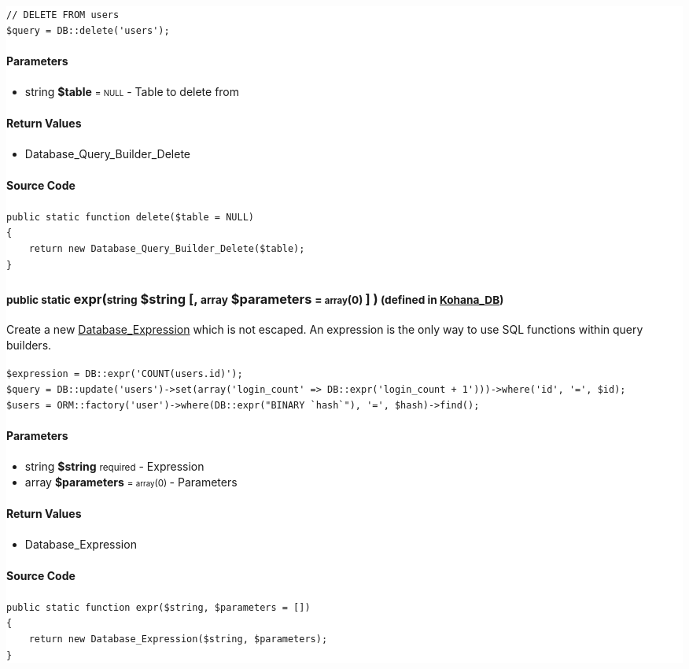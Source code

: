 <pre><code>// DELETE FROM users
$query = DB::delete('users');
</code></pre>
</div>
<h4>Parameters</h4>
<ul>
<li>
 <span class="blue">string </span><strong> $table</strong> <small> = <small>NULL</small></small> - Table to delete from</li>
</ul>
<h4>Return Values</h4>
<ul class='return'>
<li>
<span class='blue'>Database_Query_Builder_Delete</span>  
</li></ul>
<div class="method-source">
<h4>Source Code</h4>
<pre>
<code class="language-php">public static function delete($table = NULL)
{
	return new Database_Query_Builder_Delete($table);
}</code>
</pre>
</div>
</div>

<div class='method'>
<h3 id="expr"><small>public static</small>  expr(<small>string</small> <span class="param" title="Expression">$string</span> [, <small>array</small> <span class="param" title="Parameters">$parameters</span> <small>= <small>array</small><span>(0)</span> </small> ] )<small> (defined in <a href='/documentation/api/Kohana_DB'>Kohana_DB</a>)</small></h3>
<div class='description'><p>Create a new <a href="/index.php/">Database_Expression</a> which is not escaped. An expression
is the only way to use SQL functions within query builders.</p>

<pre><code>$expression = DB::expr('COUNT(users.id)');
$query = DB::update('users')-&gt;set(array('login_count' =&gt; DB::expr('login_count + 1')))-&gt;where('id', '=', $id);
$users = ORM::factory('user')-&gt;where(DB::expr("BINARY `hash`"), '=', $hash)-&gt;find();
</code></pre>
</div>
<h4>Parameters</h4>
<ul>
<li>
 <span class="blue">string </span><strong> $string</strong> <small>required</small> - Expression</li>
<li>
 <span class="blue">array </span><strong> $parameters</strong> <small> = <small>array</small><span>(0)</span> </small> - Parameters</li>
</ul>
<h4>Return Values</h4>
<ul class='return'>
<li>
<span class='blue'>Database_Expression</span>  
</li></ul>
<div class="method-source">
<h4>Source Code</h4>
<pre>
<code class="language-php">public static function expr($string, $parameters = [])
{
	return new Database_Expression($string, $parameters);
}</code>
</pre>
</div>